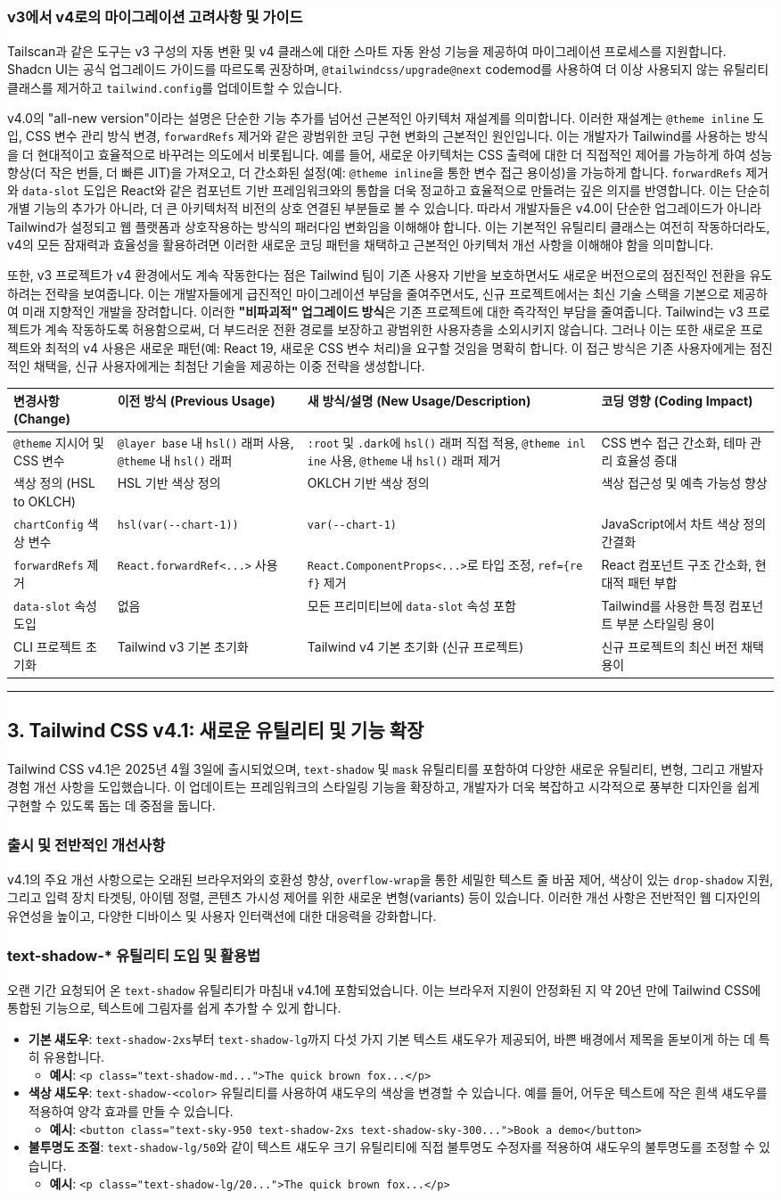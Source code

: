 ### v3에서 v4로의 마이그레이션 고려사항 및 가이드

Tailscan과 같은 도구는 v3 구성의 자동 변환 및 v4 클래스에 대한 스마트 자동 완성 기능을 제공하여 마이그레이션 프로세스를 지원합니다. Shadcn UI는 공식 업그레이드 가이드를 따르도록 권장하며, `@tailwindcss/upgrade@next` codemod를 사용하여 더 이상 사용되지 않는 유틸리티 클래스를 제거하고 `tailwind.config`를 업데이트할 수 있습니다.

v4.0의 "all-new version"이라는 설명은 단순한 기능 추가를 넘어선 근본적인 아키텍처 재설계를 의미합니다. 이러한 재설계는 `@theme inline` 도입, CSS 변수 관리 방식 변경, `forwardRefs` 제거와 같은 광범위한 코딩 구현 변화의 근본적인 원인입니다. 이는 개발자가 Tailwind를 사용하는 방식을 더 현대적이고 효율적으로 바꾸려는 의도에서 비롯됩니다. 예를 들어, 새로운 아키텍처는 CSS 출력에 대한 더 직접적인 제어를 가능하게 하여 성능 향상(더 작은 번들, 더 빠른 JIT)을 가져오고, 더 간소화된 설정(예: `@theme inline`을 통한 변수 접근 용이성)을 가능하게 합니다. `forwardRefs` 제거와 `data-slot` 도입은 React와 같은 컴포넌트 기반 프레임워크와의 통합을 더욱 정교하고 효율적으로 만들려는 깊은 의지를 반영합니다. 이는 단순히 개별 기능의 추가가 아니라, 더 큰 아키텍처적 비전의 상호 연결된 부분들로 볼 수 있습니다. 따라서 개발자들은 v4.0이 단순한 업그레이드가 아니라 Tailwind가 설정되고 웹 플랫폼과 상호작용하는 방식의 패러다임 변화임을 이해해야 합니다. 이는 기본적인 유틸리티 클래스는 여전히 작동하더라도, v4의 모든 잠재력과 효율성을 활용하려면 이러한 새로운 코딩 패턴을 채택하고 근본적인 아키텍처 개선 사항을 이해해야 함을 의미합니다.

또한, v3 프로젝트가 v4 환경에서도 계속 작동한다는 점은 Tailwind 팀이 기존 사용자 기반을 보호하면서도 새로운 버전으로의 점진적인 전환을 유도하려는 전략을 보여줍니다. 이는 개발자들에게 급진적인 마이그레이션 부담을 줄여주면서도, 신규 프로젝트에서는 최신 기술 스택을 기본으로 제공하여 미래 지향적인 개발을 장려합니다. 이러한 **"비파괴적" 업그레이드 방식**은 기존 프로젝트에 대한 즉각적인 부담을 줄여줍니다. Tailwind는 v3 프로젝트가 계속 작동하도록 허용함으로써, 더 부드러운 전환 경로를 보장하고 광범위한 사용자층을 소외시키지 않습니다. 그러나 이는 또한 새로운 프로젝트와 최적의 v4 사용은 새로운 패턴(예: React 19, 새로운 CSS 변수 처리)을 요구할 것임을 명확히 합니다. 이 접근 방식은 기존 사용자에게는 점진적인 채택을, 신규 사용자에게는 최첨단 기술을 제공하는 이중 전략을 생성합니다.

| 변경사항 (Change)                    | 이전 방식 (Previous Usage)                                  | 새 방식/설명 (New Usage/Description)                                                                   | 코딩 영향 (Coding Impact)                     |
| :----------------------------------- | :---------------------------------------------------------- | :----------------------------------------------------------------------------------------------------- | :-------------------------------------------- |
| `@theme` 지시어 및 CSS 변수          | `@layer base` 내 `hsl()` 래퍼 사용, `@theme` 내 `hsl()` 래퍼   | `:root` 및 `.dark`에 `hsl()` 래퍼 직접 적용, `@theme inline` 사용, `@theme` 내 `hsl()` 래퍼 제거         | CSS 변수 접근 간소화, 테마 관리 효율성 증대 |
| 색상 정의 (HSL to OKLCH)             | HSL 기반 색상 정의                                          | OKLCH 기반 색상 정의                                                                                   | 색상 접근성 및 예측 가능성 향상             |
| `chartConfig` 색상 변수              | `hsl(var(--chart-1))`                                       | `var(--chart-1)`                                                                                       | JavaScript에서 차트 색상 정의 간결화        |
| `forwardRefs` 제거                   | `React.forwardRef<...>` 사용                                | `React.ComponentProps<...>`로 타입 조정, `ref={ref}` 제거                                              | React 컴포넌트 구조 간소화, 현대적 패턴 부합 |
| `data-slot` 속성 도입                | 없음                                                        | 모든 프리미티브에 `data-slot` 속성 포함                                                                | Tailwind를 사용한 특정 컴포넌트 부분 스타일링 용이 |
| CLI 프로젝트 초기화                  | Tailwind v3 기본 초기화                                     | Tailwind v4 기본 초기화 (신규 프로젝트)                                                                | 신규 프로젝트의 최신 버전 채택 용이         |

-----

## 3\. Tailwind CSS v4.1: 새로운 유틸리티 및 기능 확장

Tailwind CSS v4.1은 2025년 4월 3일에 출시되었으며, `text-shadow` 및 `mask` 유틸리티를 포함하여 다양한 새로운 유틸리티, 변형, 그리고 개발자 경험 개선 사항을 도입했습니다. 이 업데이트는 프레임워크의 스타일링 기능을 확장하고, 개발자가 더욱 복잡하고 시각적으로 풍부한 디자인을 쉽게 구현할 수 있도록 돕는 데 중점을 둡니다.

### 출시 및 전반적인 개선사항

v4.1의 주요 개선 사항으로는 오래된 브라우저와의 호환성 향상, `overflow-wrap`을 통한 세밀한 텍스트 줄 바꿈 제어, 색상이 있는 `drop-shadow` 지원, 그리고 입력 장치 타겟팅, 아이템 정렬, 콘텐츠 가시성 제어를 위한 새로운 변형(variants) 등이 있습니다. 이러한 개선 사항은 전반적인 웹 디자인의 유연성을 높이고, 다양한 디바이스 및 사용자 인터랙션에 대한 대응력을 강화합니다.

### text-shadow-\* 유틸리티 도입 및 활용법

오랜 기간 요청되어 온 `text-shadow` 유틸리티가 마침내 v4.1에 포함되었습니다. 이는 브라우저 지원이 안정화된 지 약 20년 만에 Tailwind CSS에 통합된 기능으로, 텍스트에 그림자를 쉽게 추가할 수 있게 합니다.

* **기본 섀도우**: `text-shadow-2xs`부터 `text-shadow-lg`까지 다섯 가지 기본 텍스트 섀도우가 제공되어, 바쁜 배경에서 제목을 돋보이게 하는 데 특히 유용합니다.
  * **예시**: `<p class="text-shadow-md...">The quick brown fox...</p>`
* **색상 섀도우**: `text-shadow-<color>` 유틸리티를 사용하여 섀도우의 색상을 변경할 수 있습니다. 예를 들어, 어두운 텍스트에 작은 흰색 섀도우를 적용하여 양각 효과를 만들 수 있습니다.
  * **예시**: `<button class="text-sky-950 text-shadow-2xs text-shadow-sky-300...">Book a demo</button>`
* **불투명도 조절**: `text-shadow-lg/50`와 같이 텍스트 섀도우 크기 유틸리티에 직접 불투명도 수정자를 적용하여 섀도우의 불투명도를 조정할 수 있습니다.
  * **예시**: `<p class="text-shadow-lg/20...">The quick brown fox...</p>`
